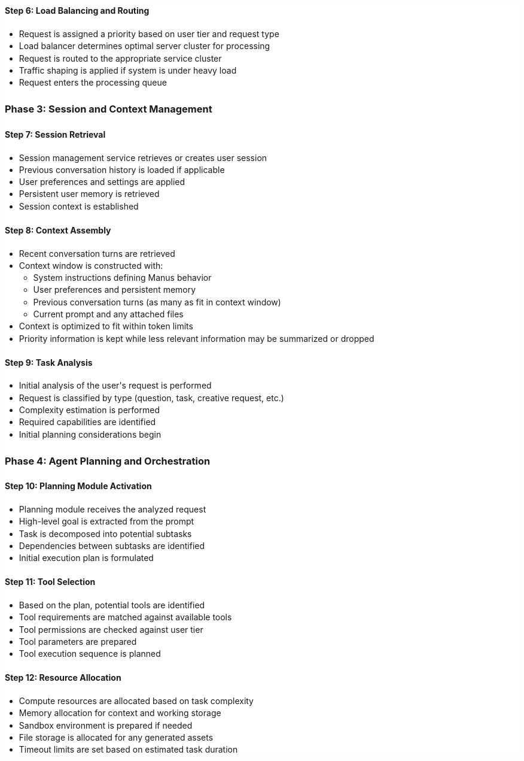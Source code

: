 #### Step 6: Load Balancing and Routing
- Request is assigned a priority based on user tier and request type
- Load balancer determines optimal server cluster for processing
- Request is routed to the appropriate service cluster
- Traffic shaping is applied if system is under heavy load
- Request enters the processing queue

### Phase 3: Session and Context Management

#### Step 7: Session Retrieval
- Session management service retrieves or creates user session
- Previous conversation history is loaded if applicable
- User preferences and settings are applied
- Persistent user memory is retrieved
- Session context is established

#### Step 8: Context Assembly
- Recent conversation turns are retrieved
- Context window is constructed with:
  - System instructions defining Manus behavior
  - User preferences and persistent memory
  - Previous conversation turns (as many as fit in context window)
  - Current prompt and any attached files
- Context is optimized to fit within token limits
- Priority information is kept while less relevant information may be summarized or dropped

#### Step 9: Task Analysis
- Initial analysis of the user's request is performed
- Request is classified by type (question, task, creative request, etc.)
- Complexity estimation is performed
- Required capabilities are identified
- Initial planning considerations begin

### Phase 4: Agent Planning and Orchestration

#### Step 10: Planning Module Activation
- Planning module receives the analyzed request
- High-level goal is extracted from the prompt
- Task is decomposed into potential subtasks
- Dependencies between subtasks are identified
- Initial execution plan is formulated

#### Step 11: Tool Selection
- Based on the plan, potential tools are identified
- Tool requirements are matched against available tools
- Tool permissions are checked against user tier
- Tool parameters are prepared
- Tool execution sequence is planned

#### Step 12: Resource Allocation
- Compute resources are allocated based on task complexity
- Memory allocation for context and working storage
- Sandbox environment is prepared if needed
- File storage is allocated for any generated assets
- Timeout limits are set based on estimated task duration
